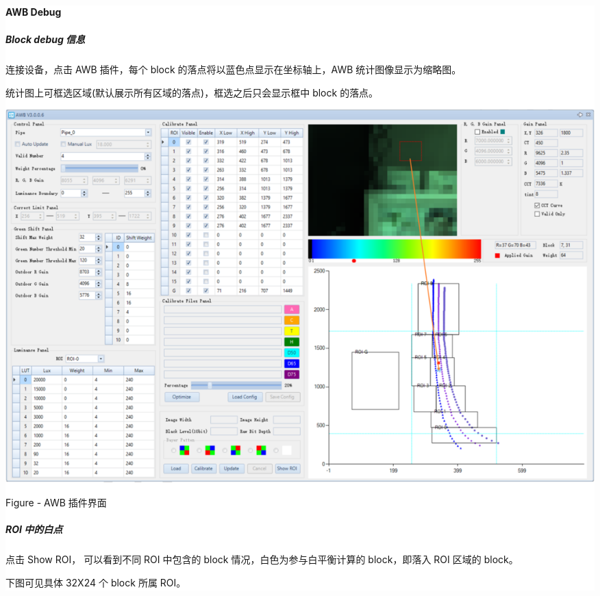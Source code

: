 #### AWB Debug

##### Block debug 信息

连接设备，点击 AWB 插件，每个 block 的落点将以蓝色点显示在坐标轴上，AWB 统计图像显示为缩略图。

统计图上可框选区域(默认展示所有区域的落点)，框选之后只会显示框中 block 的落点。

![](./static/W42KbmVcZozYu3xCDLKc4Zc9ndf.png)

Figure - AWB 插件界面

##### ROI 中的白点

点击 Show ROI， 可以看到不同 ROI 中包含的 block 情况，白色为参与白平衡计算的 block，即落入 ROI 区域的 block。

下图可见具体 32X24 个 block 所属 ROI。
